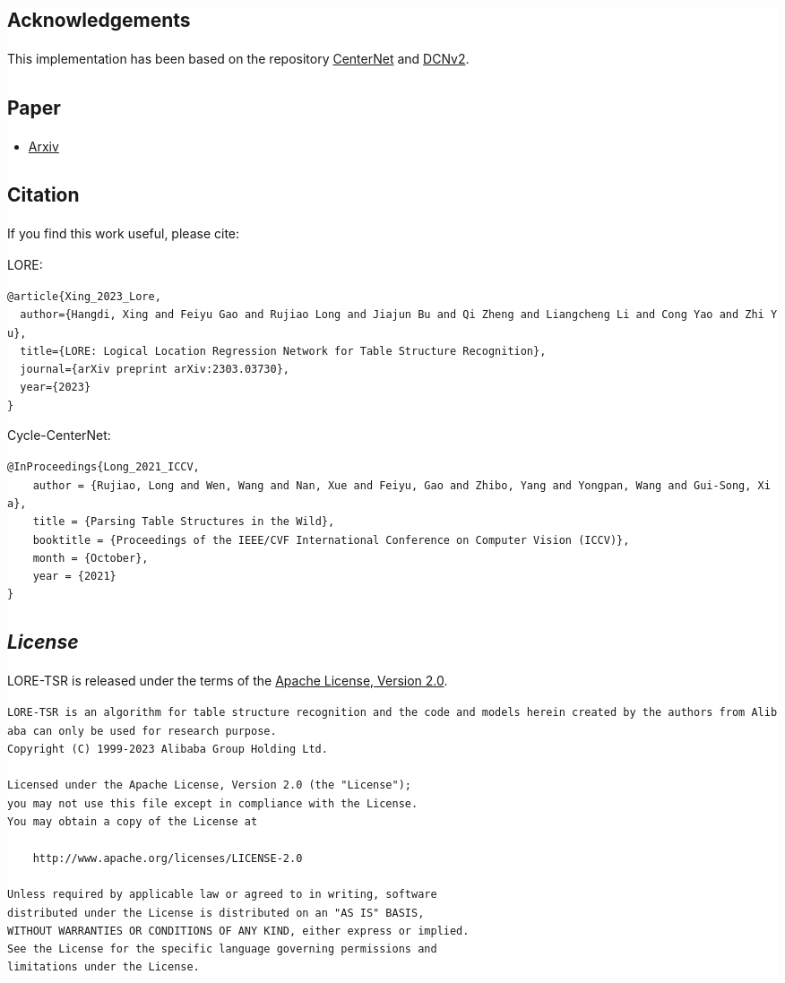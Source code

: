 ## Acknowledgements
This implementation has been based on the repository [CenterNet](https://github.com/xingyizhou/CenterNet) and [DCNv2](https://github.com/jinfagang/DCNv2_latest).

## Paper
* [Arxiv](https://arxiv.org/abs/2303.03730)

## Citation
If you find this work useful, please cite:

LORE:
```
@article{Xing_2023_Lore,
  author={Hangdi, Xing and Feiyu Gao and Rujiao Long and Jiajun Bu and Qi Zheng and Liangcheng Li and Cong Yao and Zhi Yu},
  title={LORE: Logical Location Regression Network for Table Structure Recognition},
  journal={arXiv preprint arXiv:2303.03730},
  year={2023}
}
```
Cycle-CenterNet:
```
@InProceedings{Long_2021_ICCV,
	author = {Rujiao, Long and Wen, Wang and Nan, Xue and Feiyu, Gao and Zhibo, Yang and Yongpan, Wang and Gui-Song, Xia},
	title = {Parsing Table Structures in the Wild},
	booktitle = {Proceedings of the IEEE/CVF International Conference on Computer Vision (ICCV)},
	month = {October},
	year = {2021}
}

```

## *License*

LORE-TSR is released under the terms of the [Apache License, Version 2.0](LICENSE).

```
LORE-TSR is an algorithm for table structure recognition and the code and models herein created by the authors from Alibaba can only be used for research purpose.
Copyright (C) 1999-2023 Alibaba Group Holding Ltd. 

Licensed under the Apache License, Version 2.0 (the "License");
you may not use this file except in compliance with the License.
You may obtain a copy of the License at

    http://www.apache.org/licenses/LICENSE-2.0

Unless required by applicable law or agreed to in writing, software
distributed under the License is distributed on an "AS IS" BASIS,
WITHOUT WARRANTIES OR CONDITIONS OF ANY KIND, either express or implied.
See the License for the specific language governing permissions and
limitations under the License.
```
